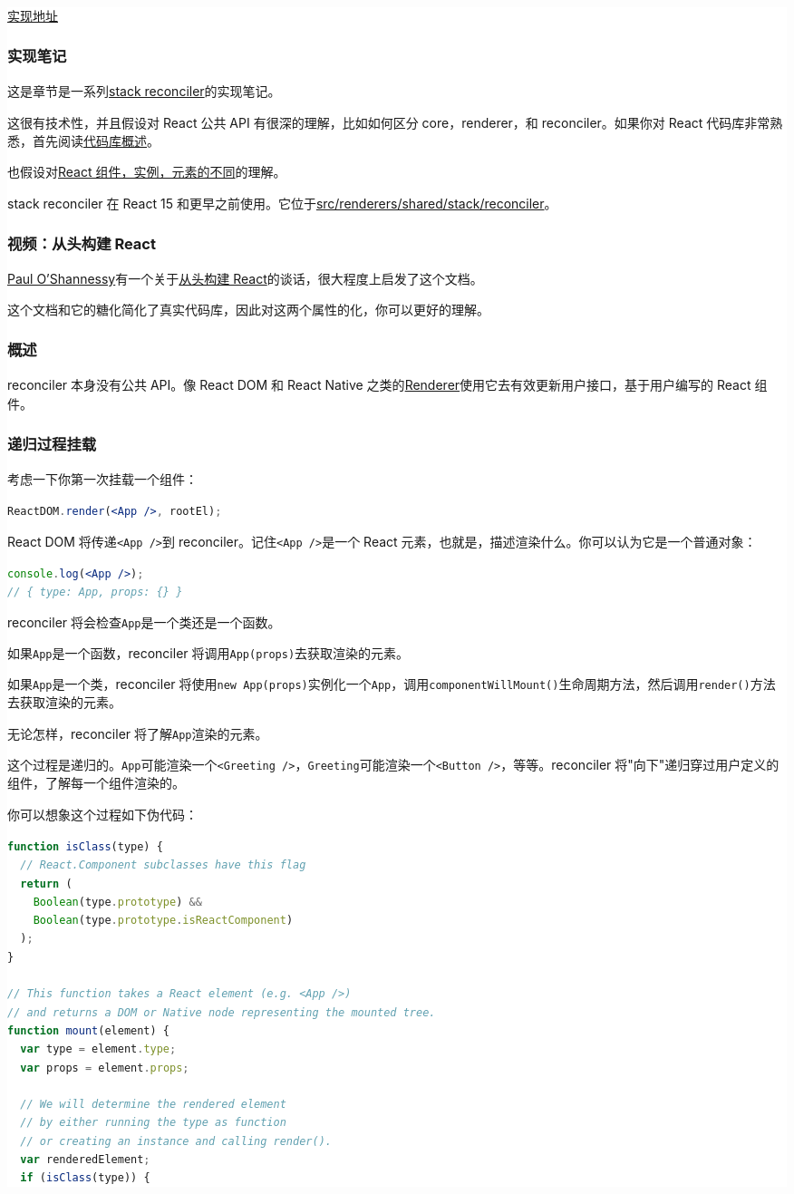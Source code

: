 [实现地址](https://reactjs.org/docs/implementation-notes.html)
### 实现笔记

这是章节是一系列[stack reconciler](https://reactjs.org/docs/codebase-overview.html#stack-reconciler)的实现笔记。

这很有技术性，并且假设对 React 公共 API 有很深的理解，比如如何区分 core，renderer，和 reconciler。如果你对 React 代码库非常熟悉，首先阅读[代码库概述](https://reactjs.org/docs/codebase-overview.html)。

也假设对[React 组件，实例，元素的不同](https://reactjs.org/blog/2015/12/18/react-components-elements-and-instances.html)的理解。

stack reconciler 在 React 15 和更早之前使用。它位于[src/renderers/shared/stack/reconciler](https://github.com/facebook/react/tree/15-stable/src/renderers/shared/stack/reconciler)。

### 视频：从头构建 React

[Paul O’Shannessy](https://twitter.com/zpao)有一个关于[从头构建 React]()的谈话，很大程度上启发了这个文档。

这个文档和它的糖化简化了真实代码库，因此对这两个属性的化，你可以更好的理解。

### 概述

reconciler 本身没有公共 API。像 React DOM 和 React Native 之类的[Renderer]()使用它去有效更新用户接口，基于用户编写的 React 组件。

### 递归过程挂载

考虑一下你第一次挂载一个组件：
```jsx harmony
ReactDOM.render(<App />, rootEl);
```

React DOM 将传递`<App />`到 reconciler。记住`<App />`是一个 React 元素，也就是，描述渲染什么。你可以认为它是一个普通对象：
```jsx harmony
console.log(<App />);
// { type: App, props: {} }
```
reconciler 将会检查`App`是一个类还是一个函数。

如果`App`是一个函数，reconciler 将调用`App(props)`去获取渲染的元素。

如果`App`是一个类，reconciler 将使用`new App(props)`实例化一个`App`，调用`componentWillMount()`生命周期方法，然后调用`render()`方法去获取渲染的元素。

无论怎样，reconciler 将了解`App`渲染的元素。

这个过程是递归的。`App`可能渲染一个`<Greeting />`，`Greeting`可能渲染一个`<Button />`，等等。reconciler 将"向下"递归穿过用户定义的组件，了解每一个组件渲染的。

你可以想象这个过程如下伪代码：
```jsx harmony
function isClass(type) {
  // React.Component subclasses have this flag
  return (
    Boolean(type.prototype) &&
    Boolean(type.prototype.isReactComponent)
  );
}

// This function takes a React element (e.g. <App />)
// and returns a DOM or Native node representing the mounted tree.
function mount(element) {
  var type = element.type;
  var props = element.props;

  // We will determine the rendered element
  // by either running the type as function
  // or creating an instance and calling render().
  var renderedElement;
  if (isClass(type)) {
```